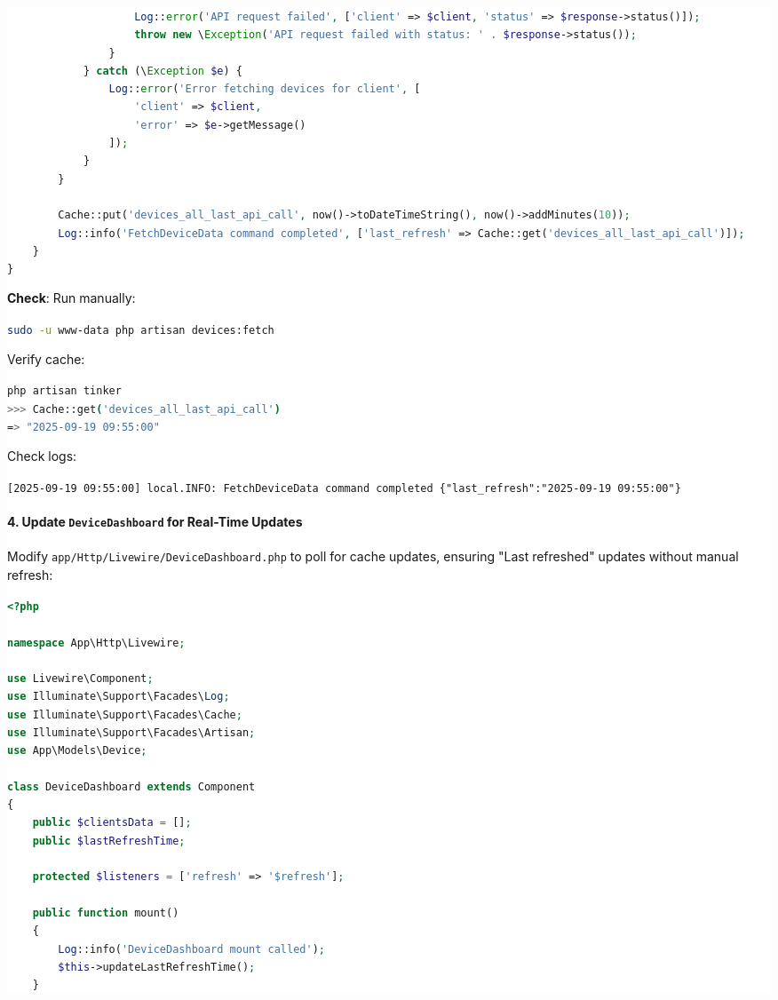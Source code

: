 ```php
                    Log::error('API request failed', ['client' => $client, 'status' => $response->status()]);
                    throw new \Exception('API request failed with status: ' . $response->status());
                }
            } catch (\Exception $e) {
                Log::error('Error fetching devices for client', [
                    'client' => $client,
                    'error' => $e->getMessage()
                ]);
            }
        }

        Cache::put('devices_all_last_api_call', now()->toDateTimeString(), now()->addMinutes(10));
        Log::info('FetchDeviceData command completed', ['last_refresh' => Cache::get('devices_all_last_api_call')]);
    }
}
```

**Check**:
Run manually:
```bash
sudo -u www-data php artisan devices:fetch
```

Verify cache:
```bash
php artisan tinker
>>> Cache::get('devices_all_last_api_call')
=> "2025-09-19 09:55:00"
```

Check logs:
```
[2025-09-19 09:55:00] local.INFO: FetchDeviceData command completed {"last_refresh":"2025-09-19 09:55:00"}
```

#### 4. Update `DeviceDashboard` for Real-Time Updates
Modify `app/Http/Livewire/DeviceDashboard.php` to poll for cache updates, ensuring "Last refreshed" updates without manual refresh:

```php
<?php

namespace App\Http\Livewire;

use Livewire\Component;
use Illuminate\Support\Facades\Log;
use Illuminate\Support\Facades\Cache;
use Illuminate\Support\Facades\Artisan;
use App\Models\Device;

class DeviceDashboard extends Component
{
    public $clientsData = [];
    public $lastRefreshTime;

    protected $listeners = ['refresh' => '$refresh'];

    public function mount()
    {
        Log::info('DeviceDashboard mount called');
        $this->updateLastRefreshTime();
    }

```